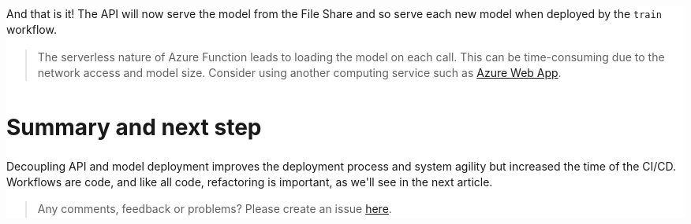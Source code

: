 And that is it! The API will now serve the model from the File Share and so serve each new model when deployed by the `train` workflow.

> The serverless nature of Azure Function leads to loading the model on each call. This can be time-consuming due to the network access and model size. Consider using another computing service such as [Azure Web App](https://learn.microsoft.com/en-us/azure/app-service/overview).

# Summary and next step
Decoupling API and model deployment improves the deployment process and system agility but increased the time of the CI/CD. Workflows are code, and like all code, refactoring is important, as we'll see in the next article.

> Any comments, feedback or problems? Please create an issue [here](https://github.com/florian-vuillemot/florian-vuillemot.github.io).
